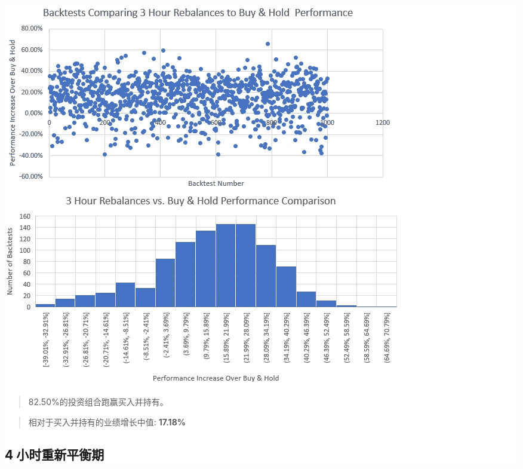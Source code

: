 ![](img/8131c05f25ade2403adc9ff28c809fd6.png)![](img/0ed7910415e3bb55e9f924beaaf4363d.png)

> 82.50%的投资组合跑赢买入并持有。

> 相对于买入并持有的业绩增长中值: **17.18%**

## 4 小时重新平衡期
